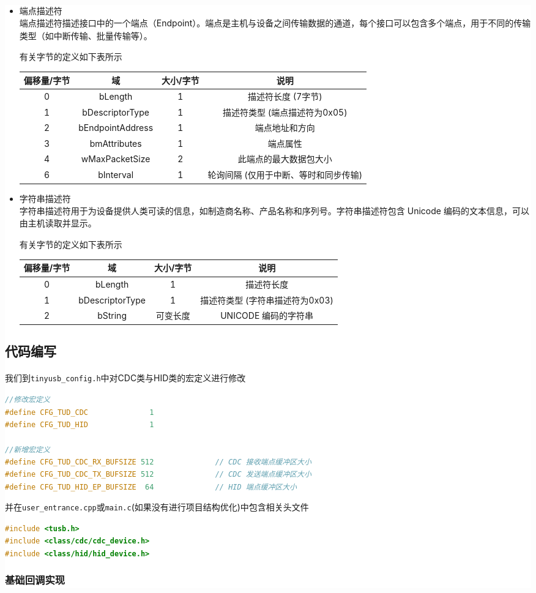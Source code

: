 - 端点描述符  
  端点描述符描述接口中的一个端点（Endpoint）。端点是主机与设备之间传输数据的通道，每个接口可以包含多个端点，用于不同的传输类型（如中断传输、批量传输等）。  

    有关字节的定义如下表所示  

  | 偏移量/字节 | 域                | 大小/字节 | 说明                            |
  |:------------:|:-------------------:|:----------:|:-------------------------------:|
  | 0          | bLength          | 1        | 描述符长度 (7字节)               |
  | 1          | bDescriptorType  | 1        | 描述符类型 (端点描述符为0x05)      |
  | 2          | bEndpointAddress | 1        | 端点地址和方向                    |
  | 3          | bmAttributes     | 1        | 端点属性                         |
  | 4          | wMaxPacketSize   | 2        | 此端点的最大数据包大小             |
  | 6          | bInterval        | 1        | 轮询间隔 (仅用于中断、等时和同步传输) |

- 字符串描述符  
  字符串描述符用于为设备提供人类可读的信息，如制造商名称、产品名称和序列号。字符串描述符包含 Unicode 编码的文本信息，可以由主机读取并显示。  

  有关字节的定义如下表所示  
  
  | 偏移量/字节 | 域               | 大小/字节 | 说明                       |
  |:------------:|:------------------:|:----------:|:--------------------------:|
  | 0          | bLength         | 1        | 描述符长度                 |
  | 1          | bDescriptorType | 1        | 描述符类型 (字符串描述符为0x03) |
  | 2          | bString         | 可变长度   | UNICODE 编码的字符串         |

## 代码编写  

我们到`tinyusb_config.h`中对CDC类与HID类的宏定义进行修改

```c
//修改宏定义
#define CFG_TUD_CDC              1
#define CFG_TUD_HID              1

//新增宏定义
#define CFG_TUD_CDC_RX_BUFSIZE 512              // CDC 接收端点缓冲区大小
#define CFG_TUD_CDC_TX_BUFSIZE 512              // CDC 发送端点缓冲区大小
#define CFG_TUD_HID_EP_BUFSIZE  64              // HID 端点缓冲区大小
```

并在`user_entrance.cpp`或`main.c`(如果没有进行项目结构优化)中包含相关头文件

```c
#include <tusb.h>
#include <class/cdc/cdc_device.h>
#include <class/hid/hid_device.h>
```

### 基础回调实现  
